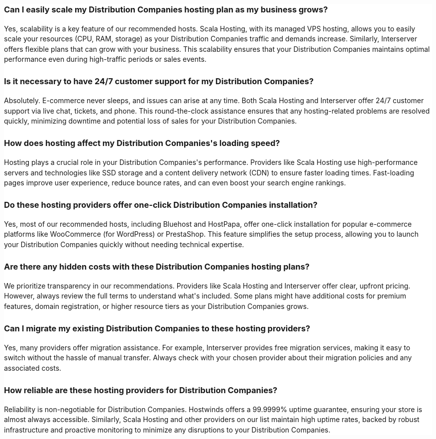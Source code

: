### Can I easily scale my Distribution Companies hosting plan as my business grows? 
Yes, scalability is a key feature of our recommended hosts. Scala Hosting, with its managed VPS hosting, allows you to easily scale your resources (CPU, RAM, storage) as your Distribution Companies traffic and demands increase. Similarly, Interserver offers flexible plans that can grow with your business. This scalability ensures that your Distribution Companies maintains optimal performance even during high-traffic periods or sales events.

### Is it necessary to have 24/7 customer support for my Distribution Companies? 
Absolutely. E-commerce never sleeps, and issues can arise at any time. Both Scala Hosting and Interserver offer 24/7 customer support via live chat, tickets, and phone. This round-the-clock assistance ensures that any hosting-related problems are resolved quickly, minimizing downtime and potential loss of sales for your Distribution Companies.

### How does hosting affect my Distribution Companies's loading speed? 
Hosting plays a crucial role in your Distribution Companies's performance. Providers like Scala Hosting use high-performance servers and technologies like SSD storage and a content delivery network (CDN) to ensure faster loading times. Fast-loading pages improve user experience, reduce bounce rates, and can even boost your search engine rankings.

### Do these hosting providers offer one-click Distribution Companies installation? 
Yes, most of our recommended hosts, including Bluehost and HostPapa, offer one-click installation for popular e-commerce platforms like WooCommerce (for WordPress) or PrestaShop. This feature simplifies the setup process, allowing you to launch your Distribution Companies quickly without needing technical expertise.

### Are there any hidden costs with these Distribution Companies hosting plans? 
We prioritize transparency in our recommendations. Providers like Scala Hosting and Interserver offer clear, upfront pricing. However, always review the full terms to understand what's included. Some plans might have additional costs for premium features, domain registration, or higher resource tiers as your Distribution Companies grows.

### Can I migrate my existing Distribution Companies to these hosting providers? 
Yes, many providers offer migration assistance. For example, Interserver provides free migration services, making it easy to switch without the hassle of manual transfer. Always check with your chosen provider about their migration policies and any associated costs.

### How reliable are these hosting providers for Distribution Companies? 
Reliability is non-negotiable for Distribution Companies. Hostwinds offers a 99.9999% uptime guarantee, ensuring your store is almost always accessible. Similarly, Scala Hosting and other providers on our list maintain high uptime rates, backed by robust infrastructure and proactive monitoring to minimize any disruptions to your Distribution Companies.
